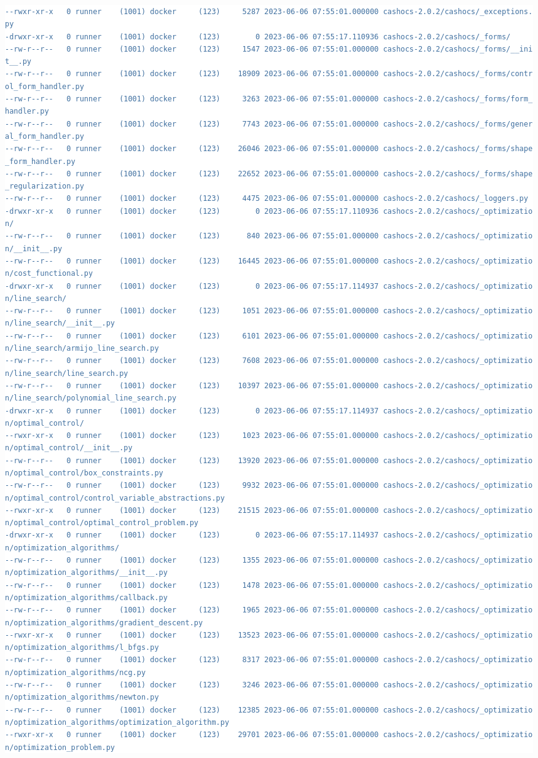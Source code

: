 ```diff
--rwxr-xr-x   0 runner    (1001) docker     (123)     5287 2023-06-06 07:55:01.000000 cashocs-2.0.2/cashocs/_exceptions.py
-drwxr-xr-x   0 runner    (1001) docker     (123)        0 2023-06-06 07:55:17.110936 cashocs-2.0.2/cashocs/_forms/
--rw-r--r--   0 runner    (1001) docker     (123)     1547 2023-06-06 07:55:01.000000 cashocs-2.0.2/cashocs/_forms/__init__.py
--rw-r--r--   0 runner    (1001) docker     (123)    18909 2023-06-06 07:55:01.000000 cashocs-2.0.2/cashocs/_forms/control_form_handler.py
--rw-r--r--   0 runner    (1001) docker     (123)     3263 2023-06-06 07:55:01.000000 cashocs-2.0.2/cashocs/_forms/form_handler.py
--rw-r--r--   0 runner    (1001) docker     (123)     7743 2023-06-06 07:55:01.000000 cashocs-2.0.2/cashocs/_forms/general_form_handler.py
--rw-r--r--   0 runner    (1001) docker     (123)    26046 2023-06-06 07:55:01.000000 cashocs-2.0.2/cashocs/_forms/shape_form_handler.py
--rw-r--r--   0 runner    (1001) docker     (123)    22652 2023-06-06 07:55:01.000000 cashocs-2.0.2/cashocs/_forms/shape_regularization.py
--rw-r--r--   0 runner    (1001) docker     (123)     4475 2023-06-06 07:55:01.000000 cashocs-2.0.2/cashocs/_loggers.py
-drwxr-xr-x   0 runner    (1001) docker     (123)        0 2023-06-06 07:55:17.110936 cashocs-2.0.2/cashocs/_optimization/
--rw-r--r--   0 runner    (1001) docker     (123)      840 2023-06-06 07:55:01.000000 cashocs-2.0.2/cashocs/_optimization/__init__.py
--rw-r--r--   0 runner    (1001) docker     (123)    16445 2023-06-06 07:55:01.000000 cashocs-2.0.2/cashocs/_optimization/cost_functional.py
-drwxr-xr-x   0 runner    (1001) docker     (123)        0 2023-06-06 07:55:17.114937 cashocs-2.0.2/cashocs/_optimization/line_search/
--rw-r--r--   0 runner    (1001) docker     (123)     1051 2023-06-06 07:55:01.000000 cashocs-2.0.2/cashocs/_optimization/line_search/__init__.py
--rw-r--r--   0 runner    (1001) docker     (123)     6101 2023-06-06 07:55:01.000000 cashocs-2.0.2/cashocs/_optimization/line_search/armijo_line_search.py
--rw-r--r--   0 runner    (1001) docker     (123)     7608 2023-06-06 07:55:01.000000 cashocs-2.0.2/cashocs/_optimization/line_search/line_search.py
--rw-r--r--   0 runner    (1001) docker     (123)    10397 2023-06-06 07:55:01.000000 cashocs-2.0.2/cashocs/_optimization/line_search/polynomial_line_search.py
-drwxr-xr-x   0 runner    (1001) docker     (123)        0 2023-06-06 07:55:17.114937 cashocs-2.0.2/cashocs/_optimization/optimal_control/
--rwxr-xr-x   0 runner    (1001) docker     (123)     1023 2023-06-06 07:55:01.000000 cashocs-2.0.2/cashocs/_optimization/optimal_control/__init__.py
--rw-r--r--   0 runner    (1001) docker     (123)    13920 2023-06-06 07:55:01.000000 cashocs-2.0.2/cashocs/_optimization/optimal_control/box_constraints.py
--rw-r--r--   0 runner    (1001) docker     (123)     9932 2023-06-06 07:55:01.000000 cashocs-2.0.2/cashocs/_optimization/optimal_control/control_variable_abstractions.py
--rwxr-xr-x   0 runner    (1001) docker     (123)    21515 2023-06-06 07:55:01.000000 cashocs-2.0.2/cashocs/_optimization/optimal_control/optimal_control_problem.py
-drwxr-xr-x   0 runner    (1001) docker     (123)        0 2023-06-06 07:55:17.114937 cashocs-2.0.2/cashocs/_optimization/optimization_algorithms/
--rw-r--r--   0 runner    (1001) docker     (123)     1355 2023-06-06 07:55:01.000000 cashocs-2.0.2/cashocs/_optimization/optimization_algorithms/__init__.py
--rw-r--r--   0 runner    (1001) docker     (123)     1478 2023-06-06 07:55:01.000000 cashocs-2.0.2/cashocs/_optimization/optimization_algorithms/callback.py
--rw-r--r--   0 runner    (1001) docker     (123)     1965 2023-06-06 07:55:01.000000 cashocs-2.0.2/cashocs/_optimization/optimization_algorithms/gradient_descent.py
--rwxr-xr-x   0 runner    (1001) docker     (123)    13523 2023-06-06 07:55:01.000000 cashocs-2.0.2/cashocs/_optimization/optimization_algorithms/l_bfgs.py
--rw-r--r--   0 runner    (1001) docker     (123)     8317 2023-06-06 07:55:01.000000 cashocs-2.0.2/cashocs/_optimization/optimization_algorithms/ncg.py
--rw-r--r--   0 runner    (1001) docker     (123)     3246 2023-06-06 07:55:01.000000 cashocs-2.0.2/cashocs/_optimization/optimization_algorithms/newton.py
--rw-r--r--   0 runner    (1001) docker     (123)    12385 2023-06-06 07:55:01.000000 cashocs-2.0.2/cashocs/_optimization/optimization_algorithms/optimization_algorithm.py
--rwxr-xr-x   0 runner    (1001) docker     (123)    29701 2023-06-06 07:55:01.000000 cashocs-2.0.2/cashocs/_optimization/optimization_problem.py
```